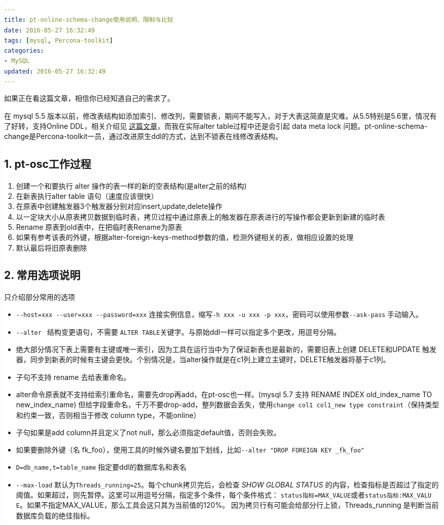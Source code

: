 ```yaml
---
title: pt-online-schema-change使用说明、限制与比较
date: 2016-05-27 16:32:49
tags: [mysql, Percona-toolkit]
categories: 
- MySQL
updated: 2016-05-27 16:32:49
---
```


如果正在看这篇文章，相信你已经知道自己的需求了。

在 mysql 5.5 版本以前，修改表结构如添加索引、修改列，需要锁表，期间不能写入，对于大表这简直是灾难。从5.5特别是5.6里，情况有了好转，支持Online DDL，相关介绍见 [这篇文章](http://xgknight.com/2016/05/24/mysql-online-ddl-concept)，而我在实际alter table过程中还是会引起 data meta lock 问题。pt-online-schema-change是Percona-toolkit一员，通过改进原生ddl的方式，达到不锁表在线修改表结构。

## 1. pt-osc工作过程

1. 创建一个和要执行 alter 操作的表一样的新的空表结构(是alter之前的结构)
2. 在新表执行alter table 语句（速度应该很快）
3. 在原表中创建触发器3个触发器分别对应insert,update,delete操作
4. 以一定块大小从原表拷贝数据到临时表，拷贝过程中通过原表上的触发器在原表进行的写操作都会更新到新建的临时表
5. Rename 原表到old表中，在把临时表Rename为原表
6. 如果有参考该表的外键，根据alter-foreign-keys-method参数的值，检测外键相关的表，做相应设置的处理
7. 默认最后将旧原表删除


## 2. 常用选项说明
只介绍部分常用的选项

- `--host=xxx --user=xxx --password=xxx`
连接实例信息，缩写`-h xxx -u xxx -p xxx`，密码可以使用参数`--ask-pass` 手动输入。
- `--alter `
结构变更语句，不需要 `ALTER TABLE`关键字。与原始ddl一样可以指定多个更改，用逗号分隔。
 - 绝大部分情况下表上需要有主键或唯一索引，因为工具在运行当中为了保证新表也是最新的，需要旧表上创建 DELETE和UPDATE 触发器，同步到新表的时候有主键会更快。个别情况是，当alter操作就是在c1列上建立主键时，DELETE触发器将基于c1列。
 - 子句不支持 rename 去给表重命名。 
 - alter命令原表就不支持给索引重命名，需要先drop再add，在pt-osc也一样。(mysql 5.7 支持 RENAME INDEX old_index_name TO new_index_name)
 但给字段重命名，千万不要drop-add，整列数据会丢失，使用`change col1 col1_new type constraint`（保持类型和约束一致，否则相当于修改 column type，不能online）
 - 子句如果是add column并且定义了not null，那么必须指定default值，否则会失败。
 - 如果要删除外键（名 fk_foo），使用工具的时候外键名要加下划线，比如`--alter "DROP FOREIGN KEY _fk_foo"`


- `D=db_name,t=table_name`
指定要ddl的数据库名和表名
 
- `--max-load`
默认为`Threads_running=25`。每个chunk拷贝完后，会检查 *SHOW GLOBAL STATUS* 的内容，检查指标是否超过了指定的阈值。如果超过，则先暂停。这里可以用逗号分隔，指定多个条件，每个条件格式： `status指标=MAX_VALUE`或者`status指标:MAX_VALUE`。如果不指定MAX_VALUE，那么工具会这只其为当前值的120%。
因为拷贝行有可能会给部分行上锁，Threads_running 是判断当前数据库负载的绝佳指标。
